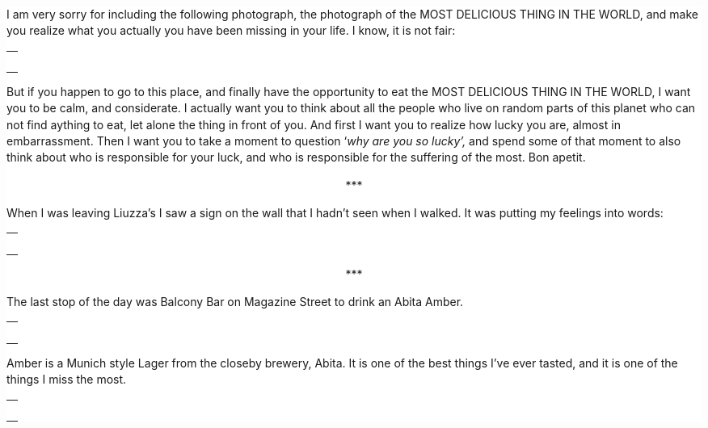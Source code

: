 I am very sorry for including the following photograph, the photograph of the MOST DELICIOUS THING IN THE WORLD, and make you realize what you actually you have been missing in your life. I know, it is not fair:

<table width="100%" border="0">
  <tr>
    <td align="center">
      <img alt="" src="http://meren.org/wp-content/gallery/nola-revisited/nola-13.jpg" border="0" />
    </td>
  </tr>
</table>

But if you happen to go to this place, and finally have the opportunity to eat the MOST DELICIOUS THING IN THE WORLD, I want you to be calm, and considerate. I actually want you to think about all the people who live on random parts of this planet who can not find aything to eat, let alone the thing in front of you. And first I want you to realize how lucky you are, almost in embarrassment. Then I want you to take a moment to question &#8216;_why are you so lucky&#8217;,_ and spend some of that moment to also think about who is responsible for your luck, and who is responsible for the suffering of the most. Bon apetit.

<p style="text-align: center;">
  ***
</p>

When I was leaving Liuzza&#8217;s I saw a sign on the wall that I hadn&#8217;t seen when I walked. It was putting my feelings into words:

<table width="100%" border="0">
  <tr>
    <td align="center">
      <img alt="" src="http://meren.org/wp-content/gallery/nola-revisited/nola-14.jpg" border="0" />
    </td>
  </tr>
</table>

<p style="text-align: center;">
  ***
</p>

The last stop of the day was Balcony Bar on Magazine Street to drink an Abita Amber.

<table width="100%" border="0">
  <tr>
    <td align="center">
      <img alt="" src="http://meren.org/wp-content/gallery/nola-revisited/nola-15.jpg" border="0" />
    </td>
  </tr>
</table>

Amber is a Munich style Lager from the closeby brewery, Abita. It is one of the best things I&#8217;ve ever tasted, and it is one of the things I miss the most.

<table width="100%" border="0">
  <tr>
    <td align="center">
      <img alt="" src="http://meren.org/wp-content/gallery/nola-revisited/nola-16.jpg" border="0" />
    </td>
  </tr>
</table>
